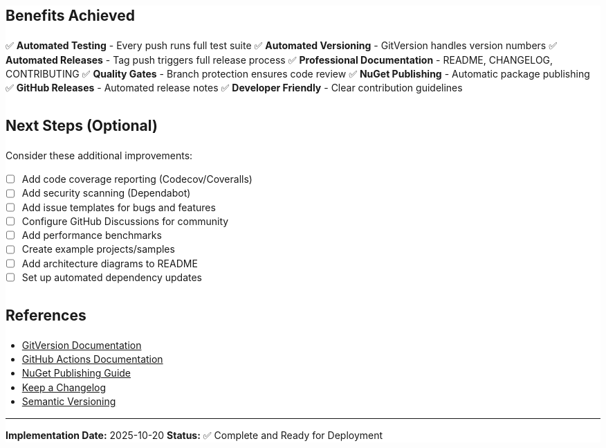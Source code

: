 ## Benefits Achieved

✅ **Automated Testing** - Every push runs full test suite
✅ **Automated Versioning** - GitVersion handles version numbers
✅ **Automated Releases** - Tag push triggers full release process
✅ **Professional Documentation** - README, CHANGELOG, CONTRIBUTING
✅ **Quality Gates** - Branch protection ensures code review
✅ **NuGet Publishing** - Automatic package publishing
✅ **GitHub Releases** - Automated release notes
✅ **Developer Friendly** - Clear contribution guidelines

## Next Steps (Optional)

Consider these additional improvements:

- [ ] Add code coverage reporting (Codecov/Coveralls)
- [ ] Add security scanning (Dependabot)
- [ ] Add issue templates for bugs and features
- [ ] Configure GitHub Discussions for community
- [ ] Add performance benchmarks
- [ ] Create example projects/samples
- [ ] Add architecture diagrams to README
- [ ] Set up automated dependency updates

## References

- [GitVersion Documentation](https://gitversion.net/docs/)
- [GitHub Actions Documentation](https://docs.github.com/en/actions)
- [NuGet Publishing Guide](https://docs.microsoft.com/en-us/nuget/nuget-org/publish-a-package)
- [Keep a Changelog](https://keepachangelog.com/)
- [Semantic Versioning](https://semver.org/)

---

**Implementation Date:** 2025-10-20
**Status:** ✅ Complete and Ready for Deployment
